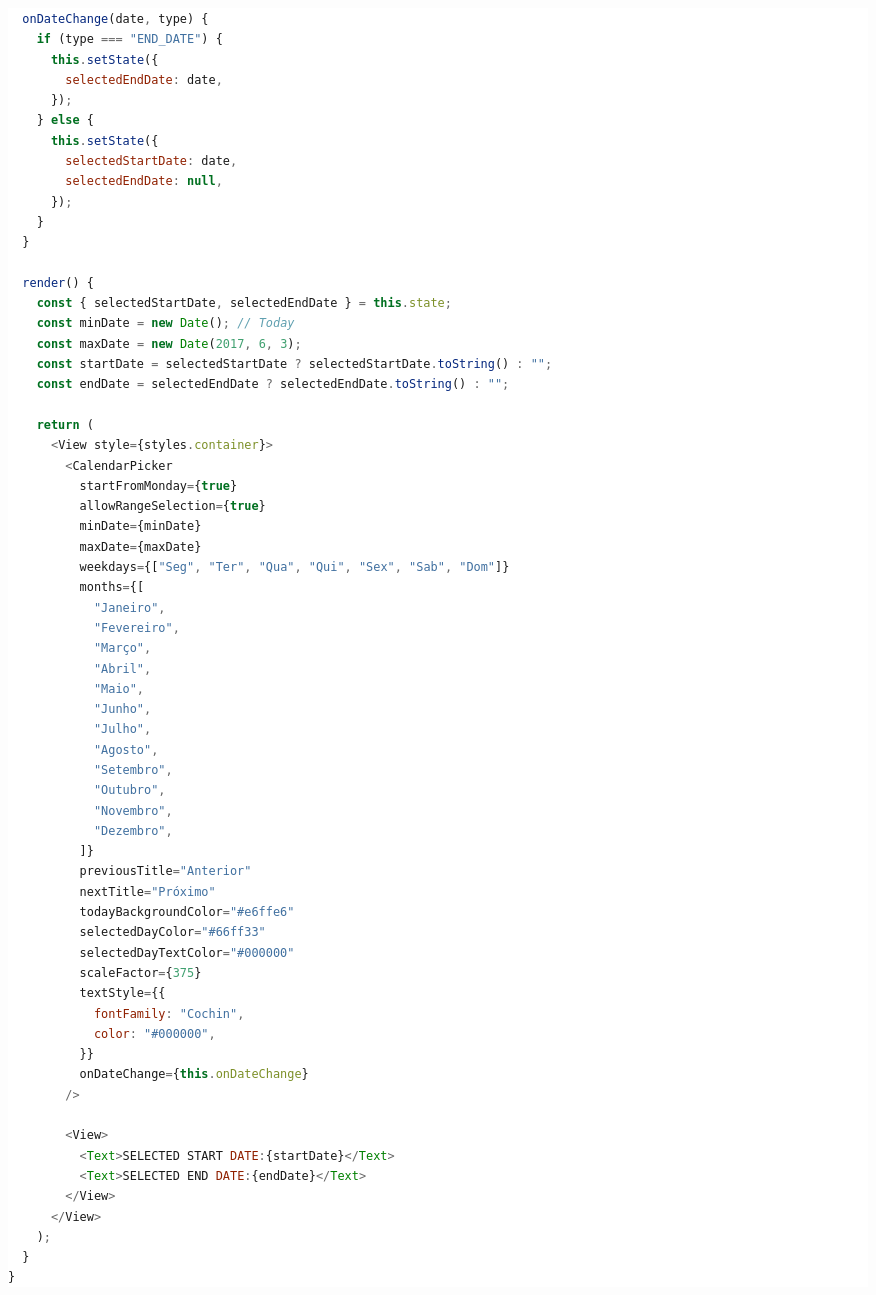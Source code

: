 ```js
  onDateChange(date, type) {
    if (type === "END_DATE") {
      this.setState({
        selectedEndDate: date,
      });
    } else {
      this.setState({
        selectedStartDate: date,
        selectedEndDate: null,
      });
    }
  }

  render() {
    const { selectedStartDate, selectedEndDate } = this.state;
    const minDate = new Date(); // Today
    const maxDate = new Date(2017, 6, 3);
    const startDate = selectedStartDate ? selectedStartDate.toString() : "";
    const endDate = selectedEndDate ? selectedEndDate.toString() : "";

    return (
      <View style={styles.container}>
        <CalendarPicker
          startFromMonday={true}
          allowRangeSelection={true}
          minDate={minDate}
          maxDate={maxDate}
          weekdays={["Seg", "Ter", "Qua", "Qui", "Sex", "Sab", "Dom"]}
          months={[
            "Janeiro",
            "Fevereiro",
            "Março",
            "Abril",
            "Maio",
            "Junho",
            "Julho",
            "Agosto",
            "Setembro",
            "Outubro",
            "Novembro",
            "Dezembro",
          ]}
          previousTitle="Anterior"
          nextTitle="Próximo"
          todayBackgroundColor="#e6ffe6"
          selectedDayColor="#66ff33"
          selectedDayTextColor="#000000"
          scaleFactor={375}
          textStyle={{
            fontFamily: "Cochin",
            color: "#000000",
          }}
          onDateChange={this.onDateChange}
        />

        <View>
          <Text>SELECTED START DATE:{startDate}</Text>
          <Text>SELECTED END DATE:{endDate}</Text>
        </View>
      </View>
    );
  }
}
```